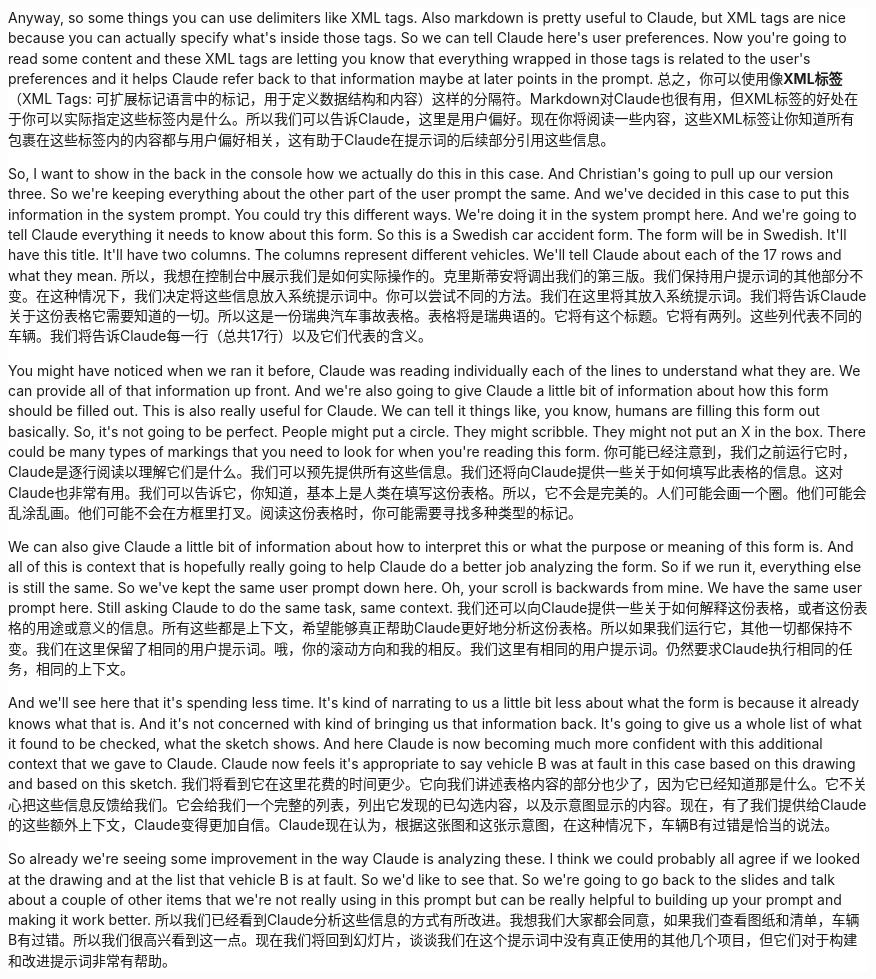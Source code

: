 Anyway, so some things you can use delimiters like XML tags. Also markdown is pretty useful to Claude, but XML tags are nice because you can actually specify what's inside those tags. So we can tell Claude here's user preferences. Now you're going to read some content and these XML tags are letting you know that everything wrapped in those tags is related to the user's preferences and it helps Claude refer back to that information maybe at later points in the prompt.
总之，你可以使用像**XML标签**（XML Tags: 可扩展标记语言中的标记，用于定义数据结构和内容）这样的分隔符。Markdown对Claude也很有用，但XML标签的好处在于你可以实际指定这些标签内是什么。所以我们可以告诉Claude，这里是用户偏好。现在你将阅读一些内容，这些XML标签让你知道所有包裹在这些标签内的内容都与用户偏好相关，这有助于Claude在提示词的后续部分引用这些信息。

So, I want to show in the back in the console how we actually do this in this case. And Christian's going to pull up our version three. So we're keeping everything about the other part of the user prompt the same. And we've decided in this case to put this information in the system prompt. You could try this different ways. We're doing it in the system prompt here. And we're going to tell Claude everything it needs to know about this form. So this is a Swedish car accident form. The form will be in Swedish. It'll have this title. It'll have two columns. The columns represent different vehicles. We'll tell Claude about each of the 17 rows and what they mean.
所以，我想在控制台中展示我们是如何实际操作的。克里斯蒂安将调出我们的第三版。我们保持用户提示词的其他部分不变。在这种情况下，我们决定将这些信息放入系统提示词中。你可以尝试不同的方法。我们在这里将其放入系统提示词。我们将告诉Claude关于这份表格它需要知道的一切。所以这是一份瑞典汽车事故表格。表格将是瑞典语的。它将有这个标题。它将有两列。这些列代表不同的车辆。我们将告诉Claude每一行（总共17行）以及它们代表的含义。

You might have noticed when we ran it before, Claude was reading individually each of the lines to understand what they are. We can provide all of that information up front. And we're also going to give Claude a little bit of information about how this form should be filled out. This is also really useful for Claude. We can tell it things like, you know, humans are filling this form out basically. So, it's not going to be perfect. People might put a circle. They might scribble. They might not put an X in the box. There could be many types of markings that you need to look for when you're reading this form.
你可能已经注意到，我们之前运行它时，Claude是逐行阅读以理解它们是什么。我们可以预先提供所有这些信息。我们还将向Claude提供一些关于如何填写此表格的信息。这对Claude也非常有用。我们可以告诉它，你知道，基本上是人类在填写这份表格。所以，它不会是完美的。人们可能会画一个圈。他们可能会乱涂乱画。他们可能不会在方框里打叉。阅读这份表格时，你可能需要寻找多种类型的标记。

We can also give Claude a little bit of information about how to interpret this or what the purpose or meaning of this form is. And all of this is context that is hopefully really going to help Claude do a better job analyzing the form. So if we run it, everything else is still the same. So we've kept the same user prompt down here. Oh, your scroll is backwards from mine. We have the same user prompt here. Still asking Claude to do the same task, same context.
我们还可以向Claude提供一些关于如何解释这份表格，或者这份表格的用途或意义的信息。所有这些都是上下文，希望能够真正帮助Claude更好地分析这份表格。所以如果我们运行它，其他一切都保持不变。我们在这里保留了相同的用户提示词。哦，你的滚动方向和我的相反。我们这里有相同的用户提示词。仍然要求Claude执行相同的任务，相同的上下文。

And we'll see here that it's spending less time. It's kind of narrating to us a little bit less about what the form is because it already knows what that is. And it's not concerned with kind of bringing us that information back. It's going to give us a whole list of what it found to be checked, what the sketch shows. And here Claude is now becoming much more confident with this additional context that we gave to Claude. Claude now feels it's appropriate to say vehicle B was at fault in this case based on this drawing and based on this sketch.
我们将看到它在这里花费的时间更少。它向我们讲述表格内容的部分也少了，因为它已经知道那是什么。它不关心把这些信息反馈给我们。它会给我们一个完整的列表，列出它发现的已勾选内容，以及示意图显示的内容。现在，有了我们提供给Claude的这些额外上下文，Claude变得更加自信。Claude现在认为，根据这张图和这张示意图，在这种情况下，车辆B有过错是恰当的说法。

So already we're seeing some improvement in the way Claude is analyzing these. I think we could probably all agree if we looked at the drawing and at the list that vehicle B is at fault. So we'd like to see that. So we're going to go back to the slides and talk about a couple of other items that we're not really using in this prompt but can be really helpful to building up your prompt and making it work better.
所以我们已经看到Claude分析这些信息的方式有所改进。我想我们大家都会同意，如果我们查看图纸和清单，车辆B有过错。所以我们很高兴看到这一点。现在我们将回到幻灯片，谈谈我们在这个提示词中没有真正使用的其他几个项目，但它们对于构建和改进提示词非常有帮助。
